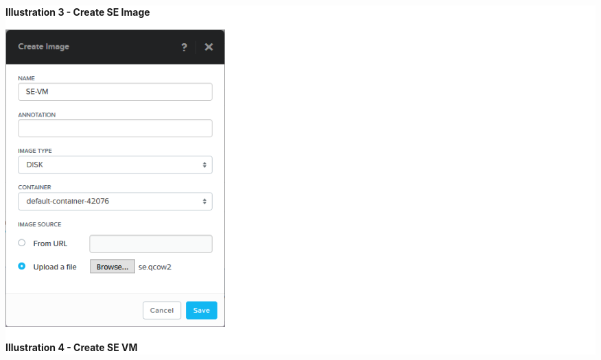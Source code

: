  

<a name="illustration3"></a>
**Illustration 3 - Create SE Image**

<a href="img/Nutanix-3.png"><img src="img/Nutanix-3.png" alt="Nutanix-3" width="320" height="435"></a>

 

<a name="illustration4"></a>
**Illustration 4 - Create SE VM**

